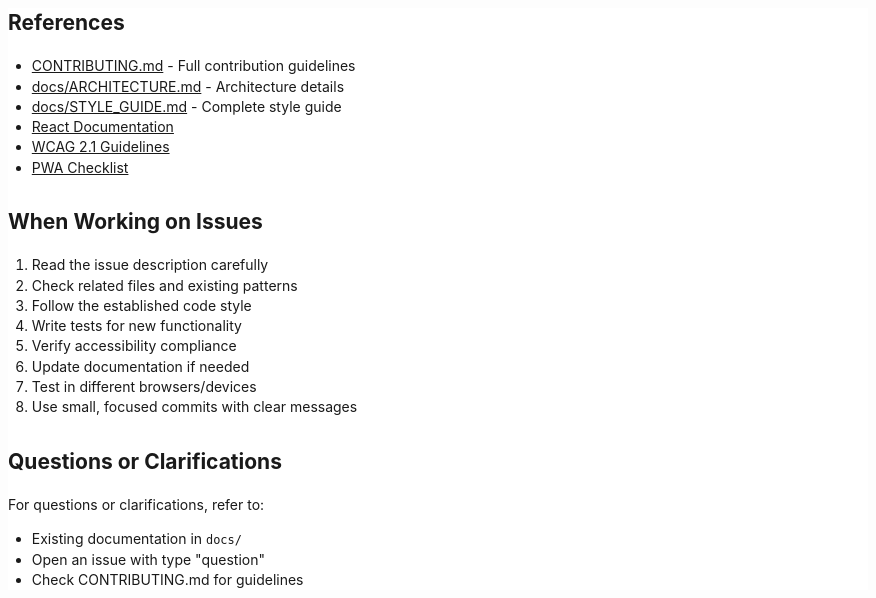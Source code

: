 ## References

- [CONTRIBUTING.md](./CONTRIBUTING.md) - Full contribution guidelines
- [docs/ARCHITECTURE.md](./docs/ARCHITECTURE.md) - Architecture details
- [docs/STYLE_GUIDE.md](./docs/STYLE_GUIDE.md) - Complete style guide
- [React Documentation](https://react.dev/)
- [WCAG 2.1 Guidelines](https://www.w3.org/WAI/WCAG21/quickref/)
- [PWA Checklist](https://web.dev/pwa-checklist/)

## When Working on Issues

1. Read the issue description carefully
2. Check related files and existing patterns
3. Follow the established code style
4. Write tests for new functionality
5. Verify accessibility compliance
6. Update documentation if needed
7. Test in different browsers/devices
8. Use small, focused commits with clear messages

## Questions or Clarifications

For questions or clarifications, refer to:
- Existing documentation in `docs/`
- Open an issue with type "question"
- Check CONTRIBUTING.md for guidelines
